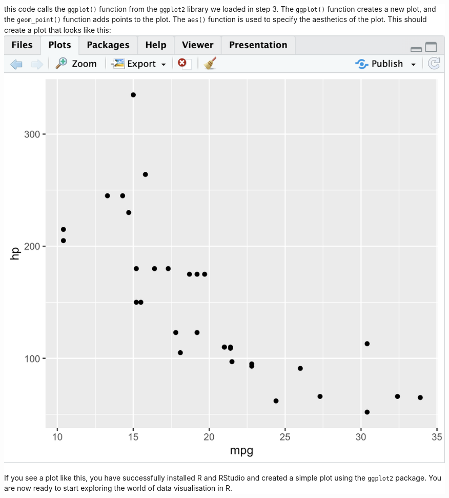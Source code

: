    ```R
   ```
   this code calls the `ggplot()` function from the `ggplot2` library we loaded
   in step 3. The `ggplot()` function creates a new plot, and the `geom_point()`
   function adds points to the plot. The `aes()` function is used to specify the
   aesthetics of the plot. This should create a plot that looks like this:
   ![R example plot](../Assets/R_studio_sample_plot.png)

If you see a plot like this, you have successfully installed R and RStudio and
created a simple plot using the `ggplot2` package. You are now ready to start
exploring the world of data visualisation in R.
